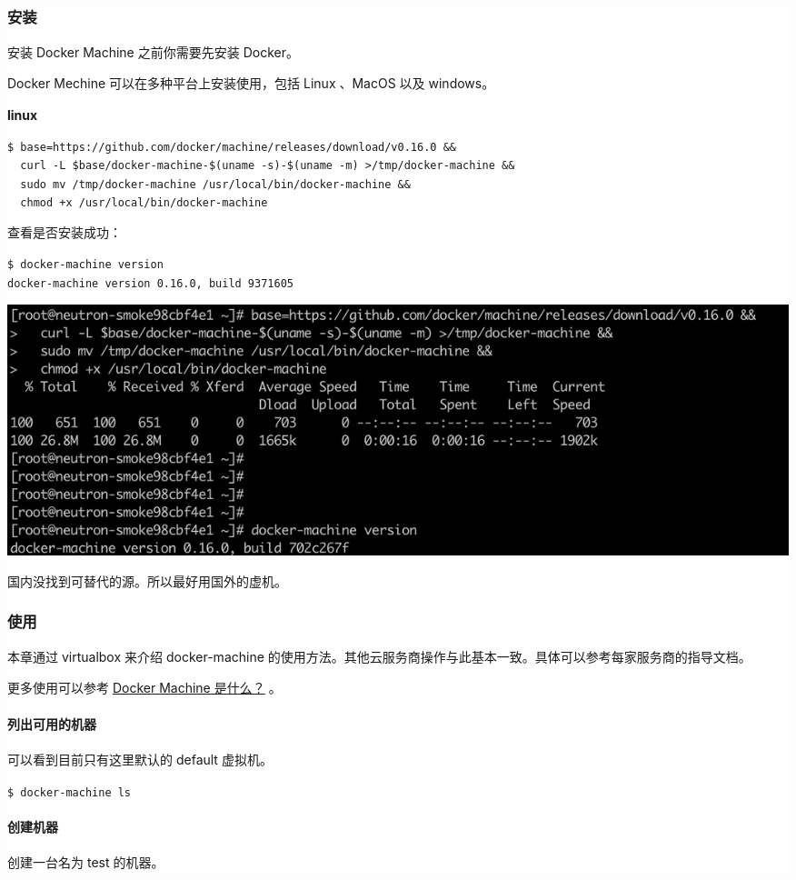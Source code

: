 ### 安装

安装 Docker Machine 之前你需要先安装 Docker。

Docker Mechine 可以在多种平台上安装使用，包括 Linux 、MacOS 以及 windows。

**linux**

```shell
$ base=https://github.com/docker/machine/releases/download/v0.16.0 &&
  curl -L $base/docker-machine-$(uname -s)-$(uname -m) >/tmp/docker-machine &&
  sudo mv /tmp/docker-machine /usr/local/bin/docker-machine &&
  chmod +x /usr/local/bin/docker-machine
```

查看是否安装成功：

```shell
$ docker-machine version
docker-machine version 0.16.0, build 9371605
```

![image-20201129200954112](/images/Docker简介/docker-machine-2.png)

国内没找到可替代的源。所以最好用国外的虚机。

### 使用

本章通过 virtualbox 来介绍 docker-machine 的使用方法。其他云服务商操作与此基本一致。具体可以参考每家服务商的指导文档。

更多使用可以参考 [Docker Machine 是什么？](https://www.cnblogs.com/sparkdev/p/7044950.html) 。

#### 列出可用的机器

可以看到目前只有这里默认的 default 虚拟机。

```shell
$ docker-machine ls
```

#### 创建机器

创建一台名为 test 的机器。
